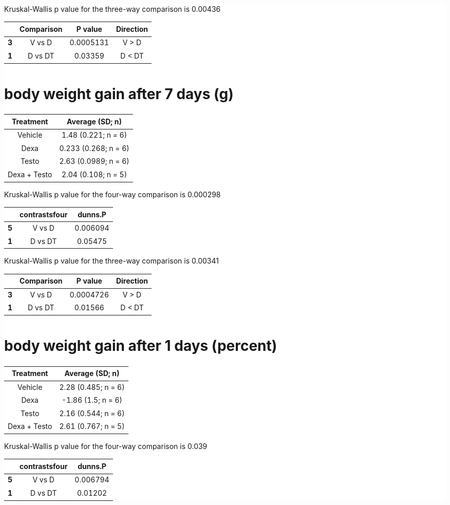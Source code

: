  Kruskal-Wallis p value for the three-way comparison is 0.00436 

| &nbsp;  |  Comparison  |  P value  |  Direction  |
|:-------:|:------------:|:---------:|:-----------:|
|  **3**  |    V vs D    | 0.0005131 |    V > D    |
|  **1**  |   D vs DT    |  0.03359  |   D < DT    |

# body weight gain after 7 days (g) 

|  Treatment   |   Average (SD; n)    |
|:------------:|:--------------------:|
|   Vehicle    | 1.48 (0.221; n = 6)  |
|     Dexa     | 0.233 (0.268; n = 6) |
|    Testo     | 2.63 (0.0989; n = 6) |
| Dexa + Testo | 2.04 (0.108; n = 5)  |

 Kruskal-Wallis p value for the four-way comparison is 0.000298 

| &nbsp;  |  contrastsfour  |  dunns.P  |
|:-------:|:---------------:|:---------:|
|  **5**  |     V vs D      | 0.006094  |
|  **1**  |     D vs DT     |  0.05475  |

 Kruskal-Wallis p value for the three-way comparison is 0.00341 

| &nbsp;  |  Comparison  |  P value  |  Direction  |
|:-------:|:------------:|:---------:|:-----------:|
|  **3**  |    V vs D    | 0.0004726 |    V > D    |
|  **1**  |   D vs DT    |  0.01566  |   D < DT    |

# body weight gain after 1 days (percent) 

|  Treatment   |   Average (SD; n)   |
|:------------:|:-------------------:|
|   Vehicle    | 2.28 (0.485; n = 6) |
|     Dexa     | -1.86 (1.5; n = 6)  |
|    Testo     | 2.16 (0.544; n = 6) |
| Dexa + Testo | 2.61 (0.767; n = 5) |

 Kruskal-Wallis p value for the four-way comparison is 0.039 

| &nbsp;  |  contrastsfour  |  dunns.P  |
|:-------:|:---------------:|:---------:|
|  **5**  |     V vs D      | 0.006794  |
|  **1**  |     D vs DT     |  0.01202  |
